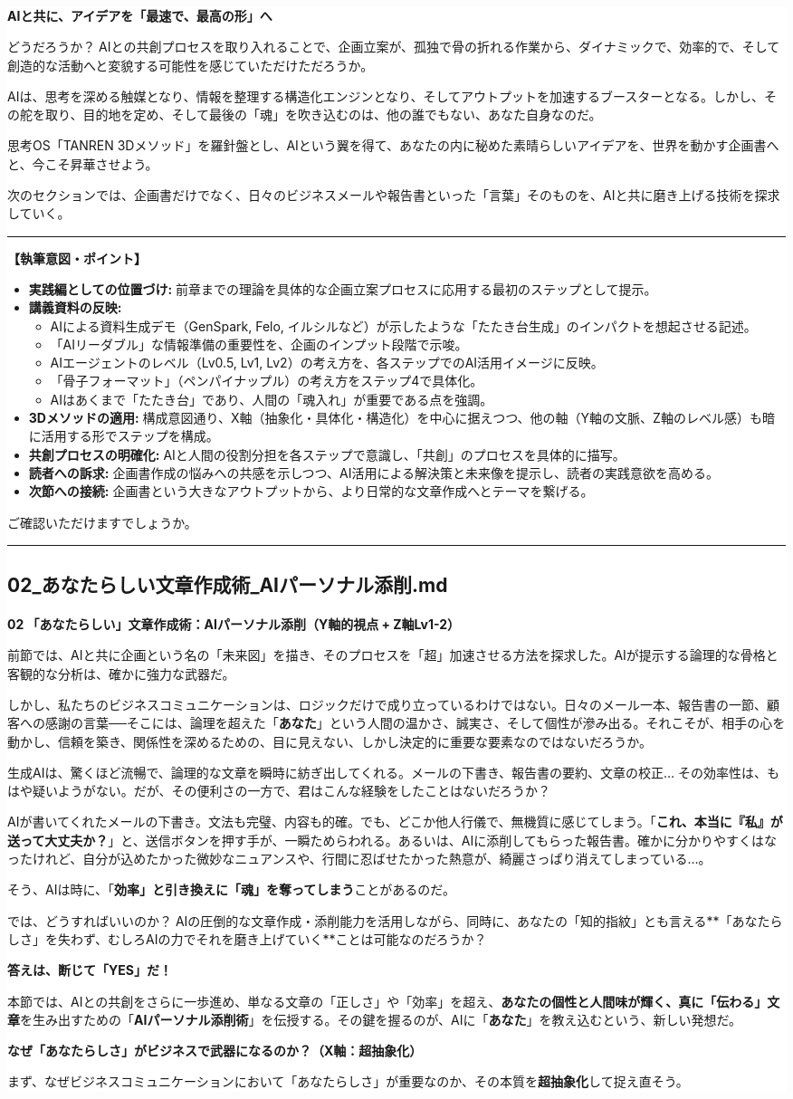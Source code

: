**AIと共に、アイデアを「最速で、最高の形」へ**

どうだろうか？ AIとの共創プロセスを取り入れることで、企画立案が、孤独で骨の折れる作業から、ダイナミックで、効率的で、そして創造的な活動へと変貌する可能性を感じていただけただろうか。

AIは、思考を深める触媒となり、情報を整理する構造化エンジンとなり、そしてアウトプットを加速するブースターとなる。しかし、その舵を取り、目的地を定め、そして最後の「魂」を吹き込むのは、他の誰でもない、あなた自身なのだ。

思考OS「TANREN 3Dメソッド」を羅針盤とし、AIという翼を得て、あなたの内に秘めた素晴らしいアイデアを、世界を動かす企画書へと、今こそ昇華させよう。

次のセクションでは、企画書だけでなく、日々のビジネスメールや報告書といった「言葉」そのものを、AIと共に磨き上げる技術を探求していく。

---

**【執筆意図・ポイント】**

*   **実践編としての位置づけ:** 前章までの理論を具体的な企画立案プロセスに応用する最初のステップとして提示。
*   **講義資料の反映:**
    *   AIによる資料生成デモ（GenSpark, Felo, イルシルなど）が示したような「たたき台生成」のインパクトを想起させる記述。
    *   「AIリーダブル」な情報準備の重要性を、企画のインプット段階で示唆。
    *   AIエージェントのレベル（Lv0.5, Lv1, Lv2）の考え方を、各ステップでのAI活用イメージに反映。
    *   「骨子フォーマット」（ペンパイナップル）の考え方をステップ4で具体化。
    *   AIはあくまで「たたき台」であり、人間の「魂入れ」が重要である点を強調。
*   **3Dメソッドの適用:** 構成意図通り、X軸（抽象化・具体化・構造化）を中心に据えつつ、他の軸（Y軸の文脈、Z軸のレベル感）も暗に活用する形でステップを構成。
*   **共創プロセスの明確化:** AIと人間の役割分担を各ステップで意識し、「共創」のプロセスを具体的に描写。
*   **読者への訴求:** 企画書作成の悩みへの共感を示しつつ、AI活用による解決策と未来像を提示し、読者の実践意欲を高める。
*   **次節への接続:** 企画書という大きなアウトプットから、より日常的な文章作成へとテーマを繋げる。

ご確認いただけますでしょうか。

---

## 02_あなたらしい文章作成術_AIパーソナル添削.md

**02 「あなたらしい」文章作成術：AIパーソナル添削（Y軸的視点 + Z軸Lv1-2）**

前節では、AIと共に企画という名の「未来図」を描き、そのプロセスを「超」加速させる方法を探求した。AIが提示する論理的な骨格と客観的な分析は、確かに強力な武器だ。

しかし、私たちのビジネスコミュニケーションは、ロジックだけで成り立っているわけではない。日々のメール一本、報告書の一節、顧客への感謝の言葉──そこには、論理を超えた「**あなた**」という人間の温かさ、誠実さ、そして個性が滲み出る。それこそが、相手の心を動かし、信頼を築き、関係性を深めるための、目に見えない、しかし決定的に重要な要素なのではないだろうか。

生成AIは、驚くほど流暢で、論理的な文章を瞬時に紡ぎ出してくれる。メールの下書き、報告書の要約、文章の校正… その効率性は、もはや疑いようがない。だが、その便利さの一方で、君はこんな経験をしたことはないだろうか？

AIが書いてくれたメールの下書き。文法も完璧、内容も的確。でも、どこか他人行儀で、無機質に感じてしまう。「**これ、本当に『私』が送って大丈夫か？**」と、送信ボタンを押す手が、一瞬ためらわれる。あるいは、AIに添削してもらった報告書。確かに分かりやすくはなったけれど、自分が込めたかった微妙なニュアンスや、行間に忍ばせたかった熱意が、綺麗さっぱり消えてしまっている…。

そう、AIは時に、「**効率」と引き換えに「魂」を奪ってしまう**ことがあるのだ。

では、どうすればいいのか？ AIの圧倒的な文章作成・添削能力を活用しながら、同時に、あなたの「知的指紋」とも言える**「あなたらしさ」を失わず、むしろAIの力でそれを磨き上げていく**ことは可能なのだろうか？

**答えは、断じて「YES」だ！**

本節では、AIとの共創をさらに一歩進め、単なる文章の「正しさ」や「効率」を超え、**あなたの個性と人間味が輝く、真に「伝わる」文章**を生み出すための「**AIパーソナル添削術**」を伝授する。その鍵を握るのが、AIに「**あなた**」を教え込むという、新しい発想だ。

**なぜ「あなたらしさ」がビジネスで武器になるのか？（X軸：超抽象化）**

まず、なぜビジネスコミュニケーションにおいて「あなたらしさ」が重要なのか、その本質を**超抽象化**して捉え直そう。
